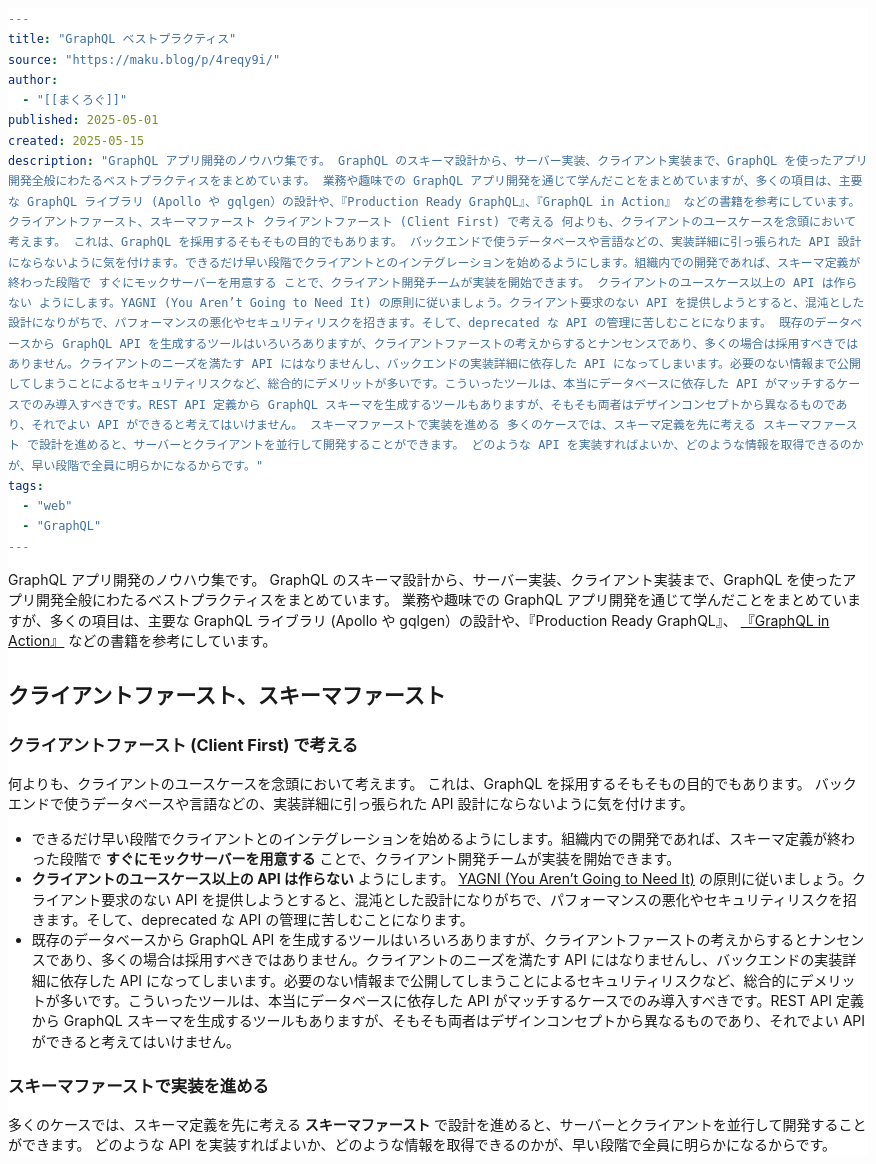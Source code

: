 ```yaml
---
title: "GraphQL ベストプラクティス"
source: "https://maku.blog/p/4reqy9i/"
author:
  - "[[まくろぐ]]"
published: 2025-05-01
created: 2025-05-15
description: "GraphQL アプリ開発のノウハウ集です。 GraphQL のスキーマ設計から、サーバー実装、クライアント実装まで、GraphQL を使ったアプリ開発全般にわたるベストプラクティスをまとめています。 業務や趣味での GraphQL アプリ開発を通じて学んだことをまとめていますが、多くの項目は、主要な GraphQL ライブラリ (Apollo や gqlgen）の設計や、『Production Ready GraphQL』、『GraphQL in Action』 などの書籍を参考にしています。クライアントファースト、スキーマファースト クライアントファースト (Client First) で考える 何よりも、クライアントのユースケースを念頭において考えます。 これは、GraphQL を採用するそもそもの目的でもあります。 バックエンドで使うデータベースや言語などの、実装詳細に引っ張られた API 設計にならないように気を付けます。できるだけ早い段階でクライアントとのインテグレーションを始めるようにします。組織内での開発であれば、スキーマ定義が終わった段階で すぐにモックサーバーを用意する ことで、クライアント開発チームが実装を開始できます。 クライアントのユースケース以上の API は作らない ようにします。YAGNI (You Aren’t Going to Need It) の原則に従いましょう。クライアント要求のない API を提供しようとすると、混沌とした設計になりがちで、パフォーマンスの悪化やセキュリティリスクを招きます。そして、deprecated な API の管理に苦しむことになります。 既存のデータベースから GraphQL API を生成するツールはいろいろありますが、クライアントファーストの考えからするとナンセンスであり、多くの場合は採用すべきではありません。クライアントのニーズを満たす API にはなりませんし、バックエンドの実装詳細に依存した API になってしまいます。必要のない情報まで公開してしまうことによるセキュリティリスクなど、総合的にデメリットが多いです。こういったツールは、本当にデータベースに依存した API がマッチするケースでのみ導入すべきです。REST API 定義から GraphQL スキーマを生成するツールもありますが、そもそも両者はデザインコンセプトから異なるものであり、それでよい API ができると考えてはいけません。 スキーマファーストで実装を進める 多くのケースでは、スキーマ定義を先に考える スキーマファースト で設計を進めると、サーバーとクライアントを並行して開発することができます。 どのような API を実装すればよいか、どのような情報を取得できるのかが、早い段階で全員に明らかになるからです。"
tags:
  - "web"
  - "GraphQL"
---
```

GraphQL アプリ開発のノウハウ集です。 GraphQL のスキーマ設計から、サーバー実装、クライアント実装まで、GraphQL を使ったアプリ開発全般にわたるベストプラクティスをまとめています。 業務や趣味での GraphQL アプリ開発を通じて学んだことをまとめていますが、多くの項目は、主要な GraphQL ライブラリ (Apollo や gqlgen）の設計や、『Production Ready GraphQL』、 [『GraphQL in Action』](https://www.amazon.co.jp/dp/161729568X?tag=maku04-22) などの書籍を参考にしています。

## クライアントファースト、スキーマファースト

### クライアントファースト (Client First) で考える

何よりも、クライアントのユースケースを念頭において考えます。 これは、GraphQL を採用するそもそもの目的でもあります。 バックエンドで使うデータベースや言語などの、実装詳細に引っ張られた API 設計にならないように気を付けます。

- できるだけ早い段階でクライアントとのインテグレーションを始めるようにします。組織内での開発であれば、スキーマ定義が終わった段階で **すぐにモックサーバーを用意する** ことで、クライアント開発チームが実装を開始できます。
- **クライアントのユースケース以上の API は作らない** ようにします。 [YAGNI (You Aren’t Going to Need It)](https://ja.wikipedia.org/wiki/YAGNI) の原則に従いましょう。クライアント要求のない API を提供しようとすると、混沌とした設計になりがちで、パフォーマンスの悪化やセキュリティリスクを招きます。そして、deprecated な API の管理に苦しむことになります。
- 既存のデータベースから GraphQL API を生成するツールはいろいろありますが、クライアントファーストの考えからするとナンセンスであり、多くの場合は採用すべきではありません。クライアントのニーズを満たす API にはなりませんし、バックエンドの実装詳細に依存した API になってしまいます。必要のない情報まで公開してしまうことによるセキュリティリスクなど、総合的にデメリットが多いです。こういったツールは、本当にデータベースに依存した API がマッチするケースでのみ導入すべきです。REST API 定義から GraphQL スキーマを生成するツールもありますが、そもそも両者はデザインコンセプトから異なるものであり、それでよい API ができると考えてはいけません。

### スキーマファーストで実装を進める

多くのケースでは、スキーマ定義を先に考える **スキーマファースト** で設計を進めると、サーバーとクライアントを並行して開発することができます。 どのような API を実装すればよいか、どのような情報を取得できるのかが、早い段階で全員に明らかになるからです。
